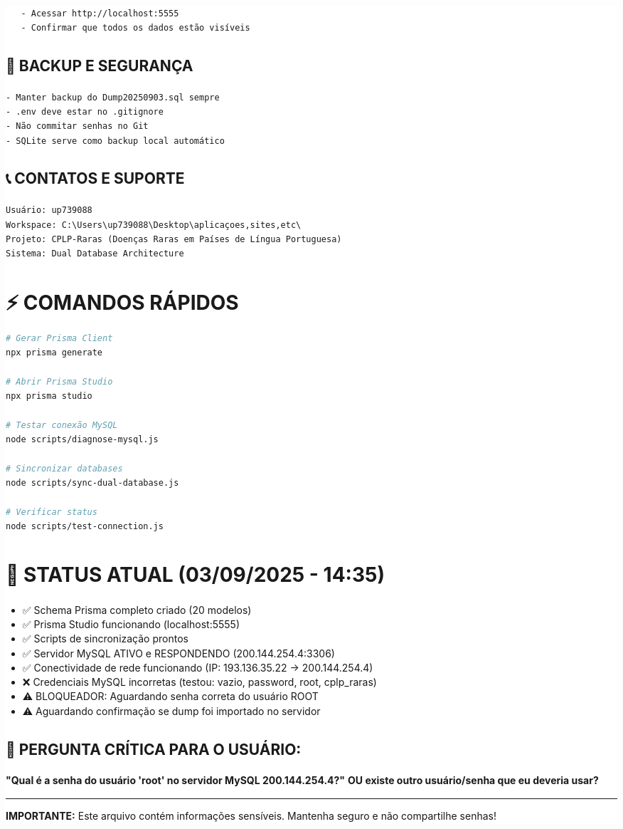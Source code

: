 ```
   - Acessar http://localhost:5555
   - Confirmar que todos os dados estão visíveis
```

## 💾 BACKUP E SEGURANÇA
```
- Manter backup do Dump20250903.sql sempre
- .env deve estar no .gitignore
- Não commitar senhas no Git
- SQLite serve como backup local automático
```

## 📞 CONTATOS E SUPORTE
```
Usuário: up739088
Workspace: C:\Users\up739088\Desktop\aplicaçoes,sites,etc\
Projeto: CPLP-Raras (Doenças Raras em Países de Língua Portuguesa)
Sistema: Dual Database Architecture
```

# ⚡ COMANDOS RÁPIDOS
```bash
# Gerar Prisma Client
npx prisma generate

# Abrir Prisma Studio  
npx prisma studio

# Testar conexão MySQL
node scripts/diagnose-mysql.js

# Sincronizar databases
node scripts/sync-dual-database.js

# Verificar status
node scripts/test-connection.js
```

# 🎯 STATUS ATUAL (03/09/2025 - 14:35)
- ✅ Schema Prisma completo criado (20 modelos)
- ✅ Prisma Studio funcionando (localhost:5555)  
- ✅ Scripts de sincronização prontos
- ✅ Servidor MySQL ATIVO e RESPONDENDO (200.144.254.4:3306)
- ✅ Conectividade de rede funcionando (IP: 193.136.35.22 → 200.144.254.4)
- ❌ Credenciais MySQL incorretas (testou: vazio, password, root, cplp_raras)
- ⚠️ BLOQUEADOR: Aguardando senha correta do usuário ROOT
- ⚠️ Aguardando confirmação se dump foi importado no servidor

## 🚨 PERGUNTA CRÍTICA PARA O USUÁRIO:
**"Qual é a senha do usuário 'root' no servidor MySQL 200.144.254.4?"**
**OU existe outro usuário/senha que eu deveria usar?**

---
**IMPORTANTE:** Este arquivo contém informações sensíveis. Mantenha seguro e não compartilhe senhas!
